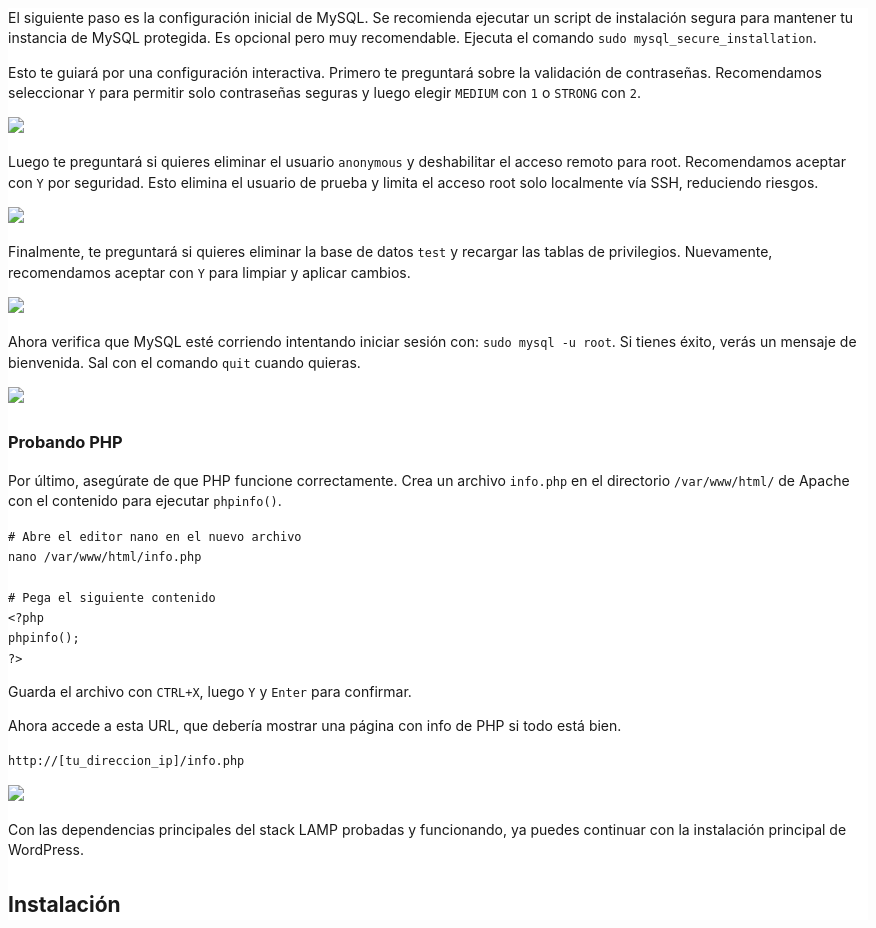 El siguiente paso es la configuración inicial de MySQL. Se recomienda ejecutar un script de instalación segura para mantener tu instancia de MySQL protegida. Es opcional pero muy recomendable. Ejecuta el comando `sudo mysql_secure_installation`.

Esto te guiará por una configuración interactiva. Primero te preguntará sobre la validación de contraseñas. Recomendamos seleccionar `Y` para permitir solo contraseñas seguras y luego elegir `MEDIUM` con `1` o `STRONG` con `2`.

![](https://screensaver01.zap-hosting.com/index.php/s/YF6N3iPaDWD4sgX/preview)

Luego te preguntará si quieres eliminar el usuario `anonymous` y deshabilitar el acceso remoto para root. Recomendamos aceptar con `Y` por seguridad. Esto elimina el usuario de prueba y limita el acceso root solo localmente vía SSH, reduciendo riesgos.

![](https://screensaver01.zap-hosting.com/index.php/s/ka6GKkojRPRycZB/preview)

Finalmente, te preguntará si quieres eliminar la base de datos `test` y recargar las tablas de privilegios. Nuevamente, recomendamos aceptar con `Y` para limpiar y aplicar cambios.

![](https://screensaver01.zap-hosting.com/index.php/s/42cYTkPaEfo3Jbq/preview)

Ahora verifica que MySQL esté corriendo intentando iniciar sesión con: `sudo mysql -u root`. Si tienes éxito, verás un mensaje de bienvenida. Sal con el comando `quit` cuando quieras.

![](https://screensaver01.zap-hosting.com/index.php/s/gFKBAZyaFiHgrCz/preview)

### Probando PHP

Por último, asegúrate de que PHP funcione correctamente. Crea un archivo `info.php` en el directorio `/var/www/html/` de Apache con el contenido para ejecutar `phpinfo()`.
```
# Abre el editor nano en el nuevo archivo
nano /var/www/html/info.php

# Pega el siguiente contenido
<?php
phpinfo();
?>
```

Guarda el archivo con `CTRL+X`, luego `Y` y `Enter` para confirmar.

Ahora accede a esta URL, que debería mostrar una página con info de PHP si todo está bien.
```
http://[tu_direccion_ip]/info.php
```

![](https://screensaver01.zap-hosting.com/index.php/s/bSg3nHaKRatBxFR/preview)

Con las dependencias principales del stack LAMP probadas y funcionando, ya puedes continuar con la instalación principal de WordPress.

## Instalación
